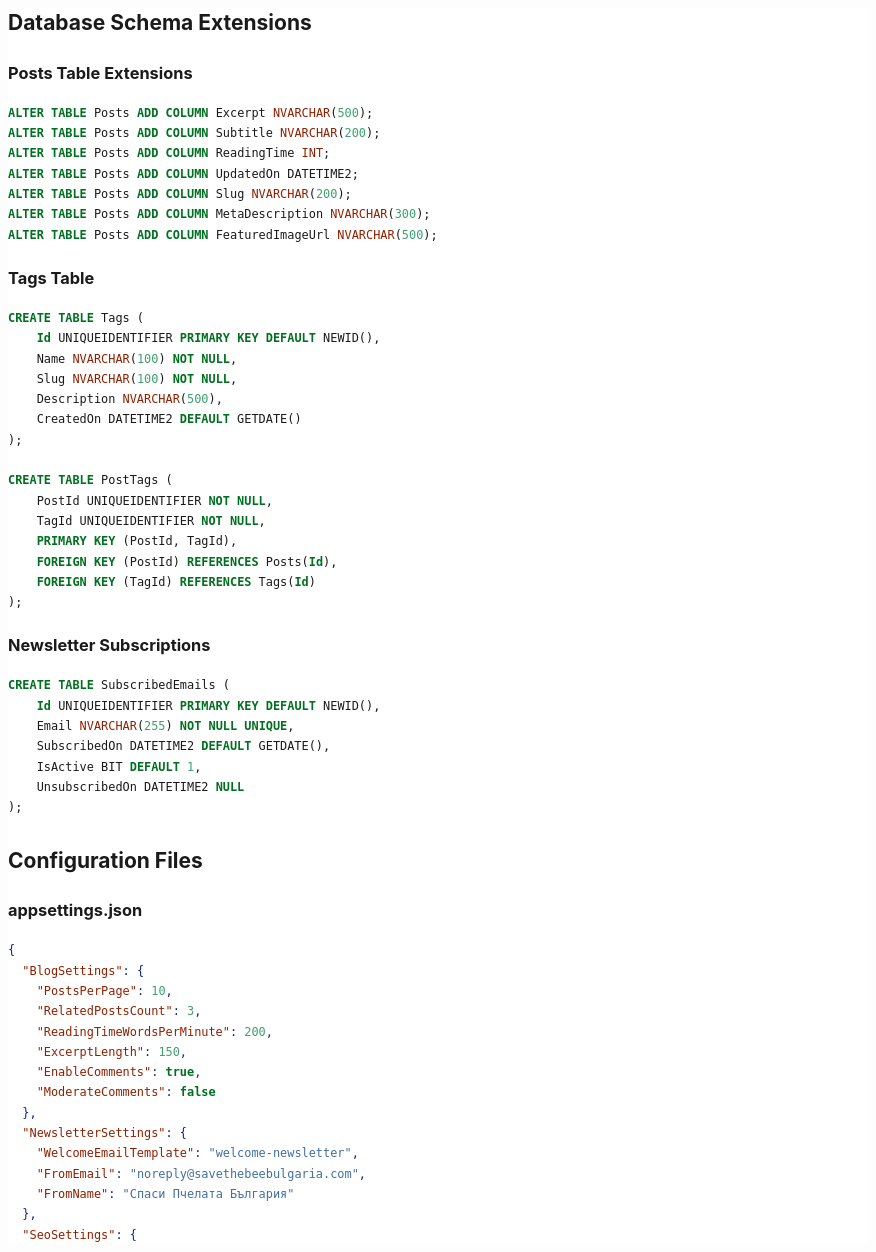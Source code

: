 ## Database Schema Extensions

### Posts Table Extensions
```sql
ALTER TABLE Posts ADD COLUMN Excerpt NVARCHAR(500);
ALTER TABLE Posts ADD COLUMN Subtitle NVARCHAR(200);
ALTER TABLE Posts ADD COLUMN ReadingTime INT;
ALTER TABLE Posts ADD COLUMN UpdatedOn DATETIME2;
ALTER TABLE Posts ADD COLUMN Slug NVARCHAR(200);
ALTER TABLE Posts ADD COLUMN MetaDescription NVARCHAR(300);
ALTER TABLE Posts ADD COLUMN FeaturedImageUrl NVARCHAR(500);
```

### Tags Table
```sql
CREATE TABLE Tags (
    Id UNIQUEIDENTIFIER PRIMARY KEY DEFAULT NEWID(),
    Name NVARCHAR(100) NOT NULL,
    Slug NVARCHAR(100) NOT NULL,
    Description NVARCHAR(500),
    CreatedOn DATETIME2 DEFAULT GETDATE()
);

CREATE TABLE PostTags (
    PostId UNIQUEIDENTIFIER NOT NULL,
    TagId UNIQUEIDENTIFIER NOT NULL,
    PRIMARY KEY (PostId, TagId),
    FOREIGN KEY (PostId) REFERENCES Posts(Id),
    FOREIGN KEY (TagId) REFERENCES Tags(Id)
);
```

### Newsletter Subscriptions
```sql
CREATE TABLE SubscribedEmails (
    Id UNIQUEIDENTIFIER PRIMARY KEY DEFAULT NEWID(),
    Email NVARCHAR(255) NOT NULL UNIQUE,
    SubscribedOn DATETIME2 DEFAULT GETDATE(),
    IsActive BIT DEFAULT 1,
    UnsubscribedOn DATETIME2 NULL
);
```

## Configuration Files

### appsettings.json
```json
{
  "BlogSettings": {
    "PostsPerPage": 10,
    "RelatedPostsCount": 3,
    "ReadingTimeWordsPerMinute": 200,
    "ExcerptLength": 150,
    "EnableComments": true,
    "ModerateComments": false
  },
  "NewsletterSettings": {
    "WelcomeEmailTemplate": "welcome-newsletter",
    "FromEmail": "noreply@savethebeebulgaria.com",
    "FromName": "Спаси Пчелата България"
  },
  "SeoSettings": {
```
